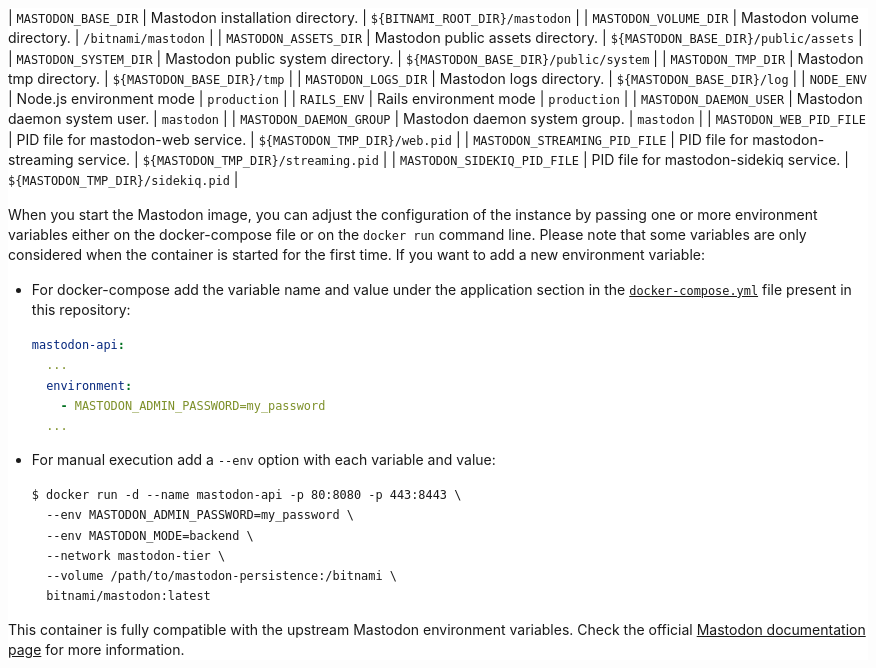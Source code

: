 | `MASTODON_BASE_DIR`           | Mastodon installation directory.         | `${BITNAMI_ROOT_DIR}/mastodon`       |
| `MASTODON_VOLUME_DIR`         | Mastodon volume directory.               | `/bitnami/mastodon`                  |
| `MASTODON_ASSETS_DIR`         | Mastodon public assets directory.        | `${MASTODON_BASE_DIR}/public/assets` |
| `MASTODON_SYSTEM_DIR`         | Mastodon public system directory.        | `${MASTODON_BASE_DIR}/public/system` |
| `MASTODON_TMP_DIR`            | Mastodon tmp directory.                  | `${MASTODON_BASE_DIR}/tmp`           |
| `MASTODON_LOGS_DIR`           | Mastodon logs directory.                 | `${MASTODON_BASE_DIR}/log`           |
| `NODE_ENV`                    | Node.js environment mode                 | `production`                         |
| `RAILS_ENV`                   | Rails environment mode                   | `production`                         |
| `MASTODON_DAEMON_USER`        | Mastodon daemon system user.             | `mastodon`                           |
| `MASTODON_DAEMON_GROUP`       | Mastodon daemon system group.            | `mastodon`                           |
| `MASTODON_WEB_PID_FILE`       | PID file for mastodon-web service.       | `${MASTODON_TMP_DIR}/web.pid`        |
| `MASTODON_STREAMING_PID_FILE` | PID file for mastodon-streaming service. | `${MASTODON_TMP_DIR}/streaming.pid`  |
| `MASTODON_SIDEKIQ_PID_FILE`   | PID file for mastodon-sidekiq service.   | `${MASTODON_TMP_DIR}/sidekiq.pid`    |

When you start the Mastodon image, you can adjust the configuration of the instance by passing one or more environment variables either on the docker-compose file or on the `docker run` command line. Please note that some variables are only considered when the container is started for the first time. If you want to add a new environment variable:

* For docker-compose add the variable name and value under the application section in the [`docker-compose.yml`](https://github.com/bitnami/containers/blob/main/bitnami/mastodon/docker-compose.yml) file present in this repository:

    ```yaml
    mastodon-api:
      ...
      environment:
        - MASTODON_ADMIN_PASSWORD=my_password
      ...
    ```

* For manual execution add a `--env` option with each variable and value:

    ```console
    $ docker run -d --name mastodon-api -p 80:8080 -p 443:8443 \
      --env MASTODON_ADMIN_PASSWORD=my_password \
      --env MASTODON_MODE=backend \
      --network mastodon-tier \
      --volume /path/to/mastodon-persistence:/bitnami \
      bitnami/mastodon:latest
    ```

This container is fully compatible with the upstream Mastodon environment variables. Check the official [Mastodon documentation page](https://docs.joinmastodon.org/admin/config/) for more information.
